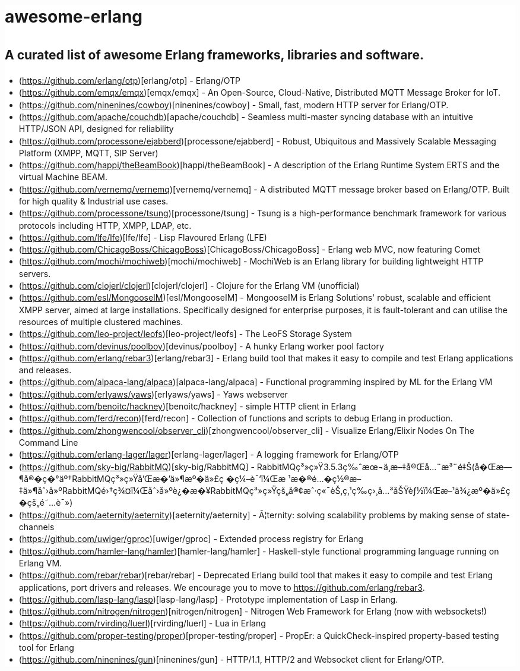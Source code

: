 
# awesome-erlang

## A curated list of awesome Erlang frameworks, libraries and software.

* (https://github.com/erlang/otp)[erlang/otp] - Erlang/OTP
* (https://github.com/emqx/emqx)[emqx/emqx] - An Open-Source, Cloud-Native, Distributed MQTT Message Broker for IoT.
* (https://github.com/ninenines/cowboy)[ninenines/cowboy] - Small, fast, modern HTTP server for Erlang/OTP.
* (https://github.com/apache/couchdb)[apache/couchdb] - Seamless multi-master syncing database with an intuitive HTTP/JSON API, designed for reliability
* (https://github.com/processone/ejabberd)[processone/ejabberd] - Robust, Ubiquitous and Massively Scalable Messaging Platform (XMPP, MQTT, SIP Server)
* (https://github.com/happi/theBeamBook)[happi/theBeamBook] - A description of the Erlang Runtime System ERTS and the virtual Machine BEAM.
* (https://github.com/vernemq/vernemq)[vernemq/vernemq] - A distributed MQTT message broker based on Erlang/OTP. Built for high quality &amp; Industrial use cases.
* (https://github.com/processone/tsung)[processone/tsung] - Tsung is a high-performance benchmark framework for various protocols including HTTP, XMPP, LDAP, etc.
* (https://github.com/lfe/lfe)[lfe/lfe] - Lisp Flavoured Erlang (LFE)
* (https://github.com/ChicagoBoss/ChicagoBoss)[ChicagoBoss/ChicagoBoss] - Erlang web MVC, now featuring Comet
* (https://github.com/mochi/mochiweb)[mochi/mochiweb] - MochiWeb is an Erlang library for building lightweight HTTP servers.
* (https://github.com/clojerl/clojerl)[clojerl/clojerl] - Clojure for the Erlang VM (unofficial)
* (https://github.com/esl/MongooseIM)[esl/MongooseIM] - MongooseIM is Erlang Solutions' robust, scalable and efficient XMPP server, aimed at large installations. Specifically designed for enterprise purposes, it is fault-tolerant and can utilise the resources of multiple clustered machines.
* (https://github.com/leo-project/leofs)[leo-project/leofs] - The LeoFS Storage System
* (https://github.com/devinus/poolboy)[devinus/poolboy] - A hunky Erlang worker pool factory
* (https://github.com/erlang/rebar3)[erlang/rebar3] - Erlang build tool that makes it easy to compile and test Erlang applications and releases.
* (https://github.com/alpaca-lang/alpaca)[alpaca-lang/alpaca] - Functional programming inspired by ML for the Erlang VM
* (https://github.com/erlyaws/yaws)[erlyaws/yaws] - Yaws webserver
* (https://github.com/benoitc/hackney)[benoitc/hackney] - simple HTTP client in Erlang
* (https://github.com/ferd/recon)[ferd/recon] - Collection of functions and scripts to debug Erlang in production.
* (https://github.com/zhongwencool/observer_cli)[zhongwencool/observer_cli] - Visualize Erlang/Elixir Nodes On The Command Line
* (https://github.com/erlang-lager/lager)[erlang-lager/lager] - A logging framework for Erlang/OTP
* (https://github.com/sky-big/RabbitMQ)[sky-big/RabbitMQ] - RabbitMQç³»ç»Ÿ3.5.3ç‰ˆæœ¬ä¸­æ–‡å®Œå…¨æ³¨é‡Š(å�Œæ—¶å®�ç�°äº†RabbitMQç³»ç»Ÿå’Œæ�’ä»¶æº�ä»£ç �ç¼–è¯‘ï¼Œæ ¹æ�®é…�ç½®æ–‡ä»¶åˆ›å»ºRabbitMQé›†ç¾¤ï¼Œåˆ›å»ºè¿�æ�¥RabbitMQç³»ç»Ÿçš„å®¢æˆ·ç«¯èŠ‚ç‚¹ç­‰ç›¸å…³åŠŸèƒ½ï¼Œæ–¹ä¾¿æº�ä»£ç �çš„é˜…è¯»)
* (https://github.com/aeternity/aeternity)[aeternity/aeternity] - Ã¦ternity: solving scalability problems by making sense of state-channels
* (https://github.com/uwiger/gproc)[uwiger/gproc] - Extended process registry for Erlang
* (https://github.com/hamler-lang/hamler)[hamler-lang/hamler] - Haskell-style functional programming language running on Erlang VM.
* (https://github.com/rebar/rebar)[rebar/rebar] - Deprecated Erlang build tool that makes it easy to compile and test Erlang applications, port drivers and releases. We encourage you to move to https://github.com/erlang/rebar3.
* (https://github.com/lasp-lang/lasp)[lasp-lang/lasp] - Prototype implementation of Lasp in Erlang.
* (https://github.com/nitrogen/nitrogen)[nitrogen/nitrogen] - Nitrogen Web Framework for Erlang (now with websockets!)
* (https://github.com/rvirding/luerl)[rvirding/luerl] - Lua in Erlang
* (https://github.com/proper-testing/proper)[proper-testing/proper] - PropEr: a QuickCheck-inspired property-based testing tool for Erlang
* (https://github.com/ninenines/gun)[ninenines/gun] - HTTP/1.1, HTTP/2 and Websocket client for Erlang/OTP.